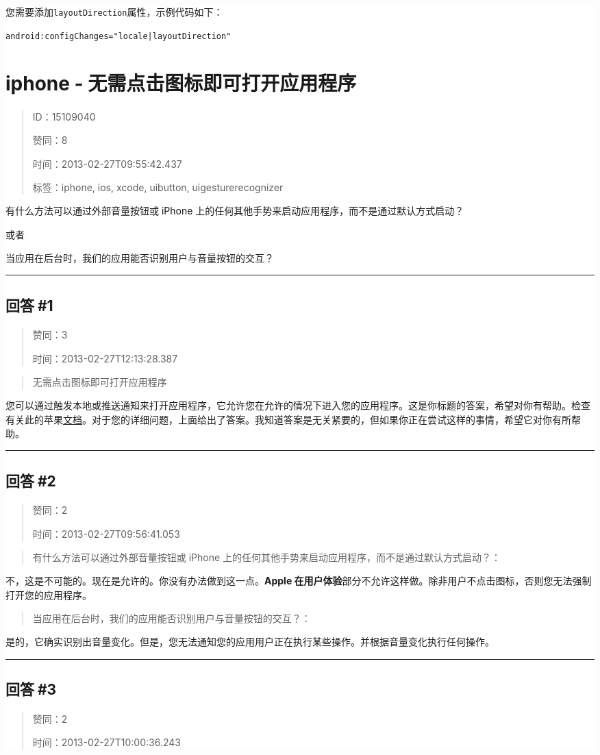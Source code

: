 您需要添加`layoutDirection`属性，示例代码如下：

```
android:configChanges="locale|layoutDirection" 
```

# iphone - 无需点击图标即可打开应用程序

> ID：15109040
> 
> 赞同：8
> 
> 时间：2013-02-27T09:55:42.437
> 
> 标签：iphone, ios, xcode, uibutton, uigesturerecognizer

有什么方法可以通过外部音量按钮或 iPhone 上的任何其他手势来启动应用程序，而不是通过默认方式启动？

或者

当应用在后台时，我们的应用能否识别用户与音量按钮的交互？

* * *

## 回答 #1

> 赞同：3
> 
> 时间：2013-02-27T12:13:28.387

> 无需点击图标即可打开应用程序

您可以通过触发本地或推送通知来打开应用程序，它允许您在允许的情况下进入您的应用程序。这是你标题的答案，希望对你有帮助。检查有关此的苹果[文档](https://developer.apple.com/notifications/#next)。对于您的详细问题，上面给出了答案。我知道答案是无关紧要的，但如果你正在尝试这样的事情，希望它对你有所帮助。

* * *

## 回答 #2

> 赞同：2
> 
> 时间：2013-02-27T09:56:41.053

> 有什么方法可以通过外部音量按钮或 iPhone 上的任何其他手势来启动应用程序，而不是通过默认方式启动？：

不，这是不可能的。现在是允许的。你没有办法做到这一点。**Apple 在用户体验**部分不允许这样做。除非用户不点击图标，否则您无法强制打开您的应用程序。

> 当应用在后台时，我们的应用能否识别用户与音量按钮的交互？：

是的，它确实识别出音量变化。但是，您无法通知您的应用用户正在执行某些操作。并根据音量变化执行任何操作。

* * *

## 回答 #3

> 赞同：2
> 
> 时间：2013-02-27T10:00:36.243
